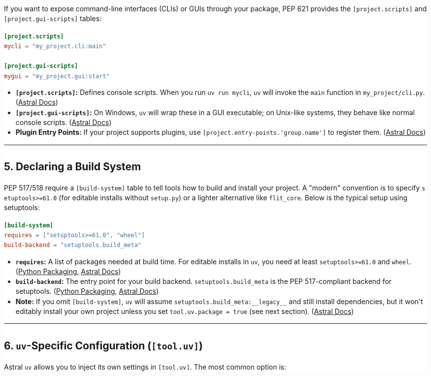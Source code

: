 If you want to expose command-line interfaces (CLIs) or GUIs through your
package, PEP 621 provides the `[project.scripts]` and `[project.gui-scripts]`
tables:

```toml
[project.scripts]
mycli = "my_project.cli:main"    

[project.gui-scripts]
mygui = "my_project.gui:start"
```

- **`[project.scripts]`:** Defines console scripts. When you run `uv run mycli`,
  `uv` will invoke the `main` function in `my_project/cli.py`.
  ([Astral Docs][8])
- **`[project.gui-scripts]`:** On Windows, `uv` will wrap these in a GUI
  executable; on Unix-like systems, they behave like normal console scripts.
  ([Astral Docs][8])
- **Plugin Entry Points:** If your project supports plugins, use
  `[project.entry-points.'group.name']` to register them. ([Astral Docs][8])

______________________________________________________________________

## 5. Declaring a Build System

PEP 517/518 require a `[build-system]` table to tell tools how to build and
install your project. A "modern" convention is to specify `setuptools>=61.0`
(for editable installs without `setup.py`) or a lighter alternative like
`flit_core`. Below is the typical setup using setuptools:

```toml
[build-system]
requires = ["setuptools>=61.0", "wheel"]
build-backend = "setuptools.build_meta"
```

- **`requires`:** A list of packages needed at build time. For editable installs
  in `uv`, you need at least `setuptools>=61.0` and `wheel`.
  ([Python Packaging][4], [Astral Docs][8])
- **`build-backend`:** The entry point for your build backend.
  `setuptools.build_meta` is the PEP 517-compliant backend for setuptools.
  ([Python Packaging][4], [Astral Docs][8])
- **Note:** If you omit `[build-system]`, `uv` will assume
  `setuptools.build_meta:__legacy__` and still install dependencies, but it
  won't editably install your own project unless you set
  `tool.uv.package = true` (see next section). ([Astral Docs][8])

______________________________________________________________________

## 6. `uv`-Specific Configuration (`[tool.uv]`)

Astral `uv` allows you to inject its own settings in `[tool.uv]`. The most
common option is:


[1]: https://docs.astral.sh/uv/guides/projects/?utm_source=chatgpt.com "Working on projects | uv - Astral Docs"
[2]: https://www.ridgerun.ai/post/uv-tutorial-a-fast-python-package-and-project-manager?utm_source=chatgpt.com "UV Tutorial: A Fast Python Package and Project Manager"
[3]: https://levelup.gitconnected.com/modern-python-development-with-pyproject-toml-and-uv-405dfb8b6ec8?utm_source=chatgpt.com "Modern Python Development with pyproject.toml and UV"
[4]: https://packaging.python.org/en/latest/guides/writing-pyproject-toml/?utm_source=chatgpt.com "Writing your pyproject.toml - Python Packaging User Guide"
[5]: https://www.reddit.com/r/Python/comments/1ixryec/anyone_used_uv_package_manager_in_production/?utm_source=chatgpt.com "Anyone used UV package manager in production : r/Python - Reddit"
[6]: https://devsjc.github.io/blog/20240627-the-complete-guide-to-pyproject-toml/?utm_source=chatgpt.com "The Complete Guide to pyproject.toml · devsjc blogs //"
[7]: https://medium.com/%40gnetkov/start-using-uv-python-package-manager-for-better-dependency-management-183e7e428760?utm_source=chatgpt.com "Start Using UV Python Package Manager for Better Dependency ..."
[8]: https://docs.astral.sh/uv/concepts/projects/config/?utm_source=chatgpt.com "Configuring projects | uv - Astral Docs"